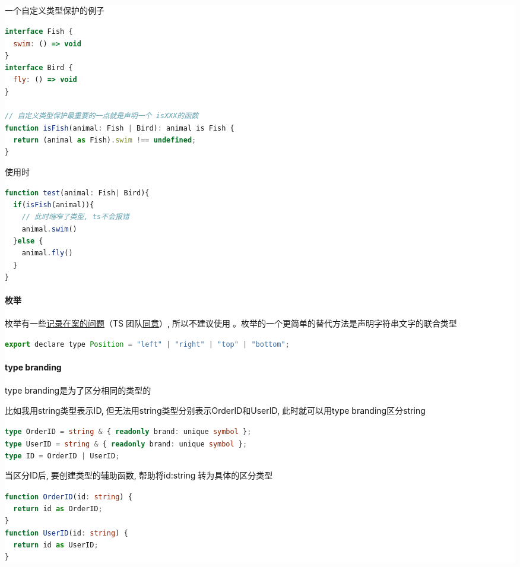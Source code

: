 一个自定义类型保护的例子

```jsx
interface Fish {
  swim: () => void
}
interface Bird {
  fly: () => void
}

// 自定义类型保护最重要的一点就是声明一个 isXXX的函数
function isFish(animal: Fish | Bird): animal is Fish {
  return (animal as Fish).swim !== undefined;
}
```

使用时

```jsx
function test(animal: Fish| Bird){
  if(isFish(animal)){
    // 此时缩窄了类型, ts不会报错
    animal.swim()
  }else {
    animal.fly()
  }
}
```

#### 枚举

枚举有一些[记录在案的问题](https://fettblog.eu/tidy-typescript-avoid-enums/)（TS 团队[同意](https://twitter.com/orta/status/1348966323271987201?s=20)）, 所以不建议使用 。枚举的一个更简单的替代方法是声明字符串文字的联合类型

```jsx
export declare type Position = "left" | "right" | "top" | "bottom";
```

#### type branding

type branding是为了区分相同的类型的

比如我用string类型表示ID, 但无法用string类型分别表示OrderID和UserID, 此时就可以用type branding区分string

```ts
type OrderID = string & { readonly brand: unique symbol };
type UserID = string & { readonly brand: unique symbol };
type ID = OrderID | UserID;
```

当区分ID后, 要创建类型的辅助函数, 帮助将id:string 转为具体的区分类型

```ts
function OrderID(id: string) {
  return id as OrderID;
}
function UserID(id: string) {
  return id as UserID;
}

```
